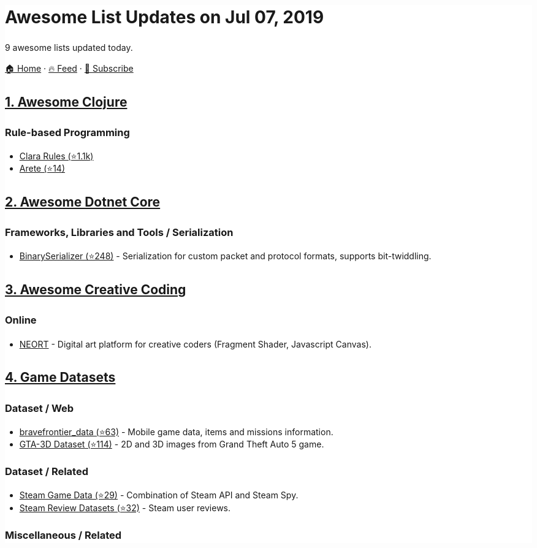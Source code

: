# Awesome List Updates on Jul 07, 2019

9 awesome lists updated today.

[🏠 Home](/README.md) · [🔥 Feed](https://test.trackawesomelist.com/feed.xml) · [📮 Subscribe](https://trackawesomelist.us17.list-manage.com/subscribe?u=d2f0117aa829c83a63ec63c2f&id=36a103854c)



## [1. Awesome Clojure](/content/razum2um/awesome-clojure/README.md)

### Rule-based Programming

*   [Clara Rules (⭐1.1k)](https://github.com/cerner/clara-rules)
*   [Arete (⭐14)](https://github.com/yipeeio/arete)

## [2. Awesome Dotnet Core](/content/thangchung/awesome-dotnet-core/README.md)

### Frameworks, Libraries and Tools / Serialization

*   [BinarySerializer (⭐248)](https://github.com/jefffhaynes/BinarySerializer) - Serialization for custom packet and protocol formats, supports bit-twiddling.

## [3. Awesome Creative Coding](/content/terkelg/awesome-creative-coding/README.md)

### Online

*   [NEORT](https://neort.io/popular) - Digital art platform for creative coders (Fragment Shader, Javascript Canvas).

## [4. Game Datasets](/content/leomaurodesenv/game-datasets/README.md)

### Dataset / Web

*   [bravefrontier\_data (⭐63)](https://github.com/cheahjs/bravefrontier_data) - Mobile game data, items and missions information.
*   [GTA-3D Dataset (⭐114)](https://github.com/oscarmcnulty/gta-3d-dataset) - 2D and 3D images from Grand Theft Auto 5 game.

### Dataset / Related

*   [Steam Game Data (⭐29)](https://github.com/CraigKelly/steam-data) - Combination of Steam API and Steam Spy.
*   [Steam Review Datasets (⭐32)](https://github.com/mulhod/steam_reviews) - Steam user reviews.

### Miscellaneous / Related
